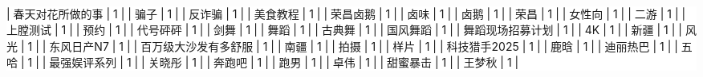 | 春天对花所做的事 | 1 |
| 骗子 | 1 |
| 反诈骗 | 1 |
| 美食教程 | 1 |
| 荣昌卤鹅 | 1 |
| 卤味 | 1 |
| 卤鹅 | 1 |
| 荣昌 | 1 |
| 女性向 | 1 |
| 二游 | 1 |
| 上膛测试 | 1 |
| 预约 | 1 |
| 代号砰砰 | 1 |
| 剑舞 | 1 |
| 舞蹈 | 1 |
| 古典舞 | 1 |
| 国风舞蹈 | 1 |
| 舞蹈现场招募计划 | 1 |
| 4K | 1 |
| 新疆 | 1 |
| 风光 | 1 |
| 东风日产N7 | 1 |
| 百万级大沙发有多舒服 | 1 |
| 南疆 | 1 |
| 拍摄 | 1 |
| 样片 | 1 |
| 科技猎手2025 | 1 |
| 鹿晗 | 1 |
| 迪丽热巴 | 1 |
| 五哈 | 1 |
| 最强娱评系列 | 1 |
| 关晓彤 | 1 |
| 奔跑吧 | 1 |
| 跑男 | 1 |
| 卓伟 | 1 |
| 甜蜜暴击 | 1 |
| 王梦秋 | 1 |